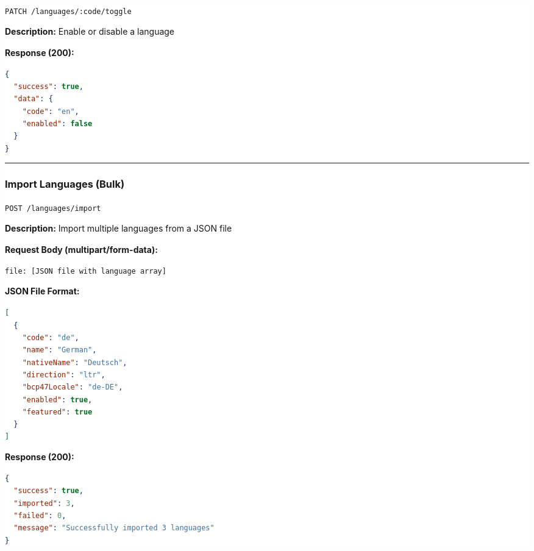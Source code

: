 ```
PATCH /languages/:code/toggle
```

**Description:** Enable or disable a language

**Response (200):**
```json
{
  "success": true,
  "data": {
    "code": "en",
    "enabled": false
  }
}
```

---

### Import Languages (Bulk)

```
POST /languages/import
```

**Description:** Import multiple languages from a JSON file

**Request Body (multipart/form-data):**
```
file: [JSON file with language array]
```

**JSON File Format:**
```json
[
  {
    "code": "de",
    "name": "German",
    "nativeName": "Deutsch",
    "direction": "ltr",
    "bcp47Locale": "de-DE",
    "enabled": true,
    "featured": true
  }
]
```

**Response (200):**
```json
{
  "success": true,
  "imported": 3,
  "failed": 0,
  "message": "Successfully imported 3 languages"
}
```
